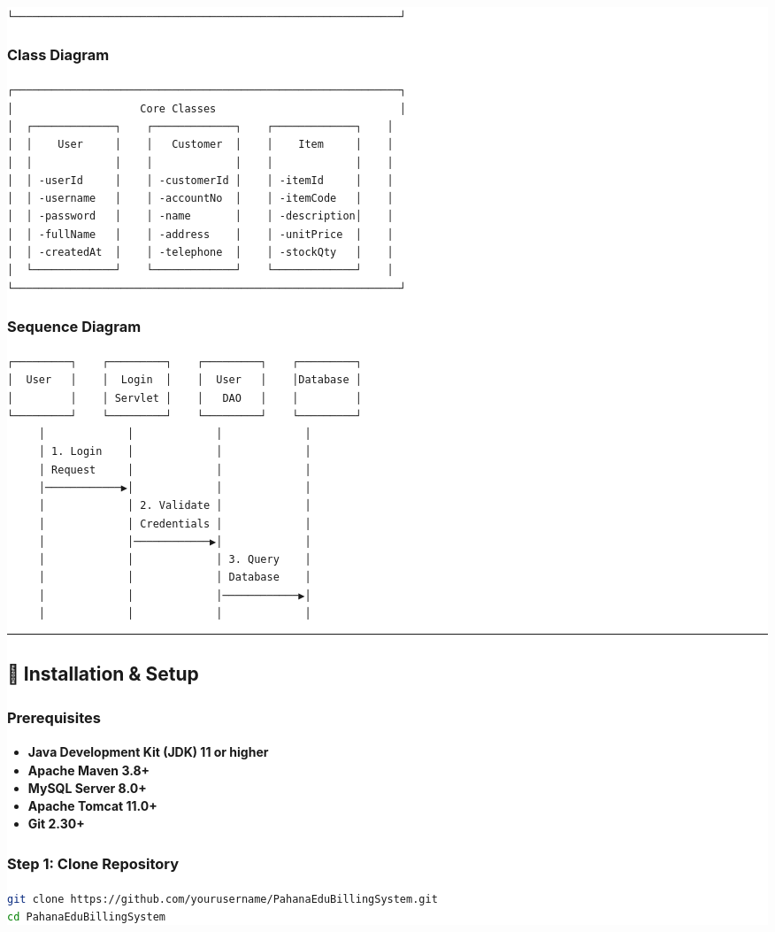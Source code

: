 ```
└─────────────────────────────────────────────────────────────┘
```

### **Class Diagram**
```
┌─────────────────────────────────────────────────────────────┐
│                    Core Classes                             │
│  ┌─────────────┐    ┌─────────────┐    ┌─────────────┐    │
│  │    User     │    │   Customer  │    │    Item     │    │
│  │             │    │             │    │             │    │
│  │ -userId     │    │ -customerId │    │ -itemId     │    │
│  │ -username   │    │ -accountNo  │    │ -itemCode   │    │
│  │ -password   │    │ -name       │    │ -description│    │
│  │ -fullName   │    │ -address    │    │ -unitPrice  │    │
│  │ -createdAt  │    │ -telephone  │    │ -stockQty   │    │
│  └─────────────┘    └─────────────┘    └─────────────┘    │
└─────────────────────────────────────────────────────────────┘
```

### **Sequence Diagram**
```
┌─────────┐    ┌─────────┐    ┌─────────┐    ┌─────────┐
│  User   │    │  Login  │    │  User   │    │Database │
│         │    │ Servlet │    │   DAO   │    │         │
└─────────┘    └─────────┘    └─────────┘    └─────────┘
     │             │             │             │
     │ 1. Login    │             │             │
     │ Request     │             │             │
     │────────────▶│             │             │
     │             │ 2. Validate │             │
     │             │ Credentials │             │
     │             │────────────▶│             │
     │             │             │ 3. Query    │
     │             │             │ Database    │
     │             │             │────────────▶│
     │             │             │             │
```

---

## 🚀 Installation & Setup

### **Prerequisites**
- **Java Development Kit (JDK) 11 or higher**
- **Apache Maven 3.8+**
- **MySQL Server 8.0+**
- **Apache Tomcat 11.0+**
- **Git 2.30+**

### **Step 1: Clone Repository**
```bash
git clone https://github.com/yourusername/PahanaEduBillingSystem.git
cd PahanaEduBillingSystem
```
